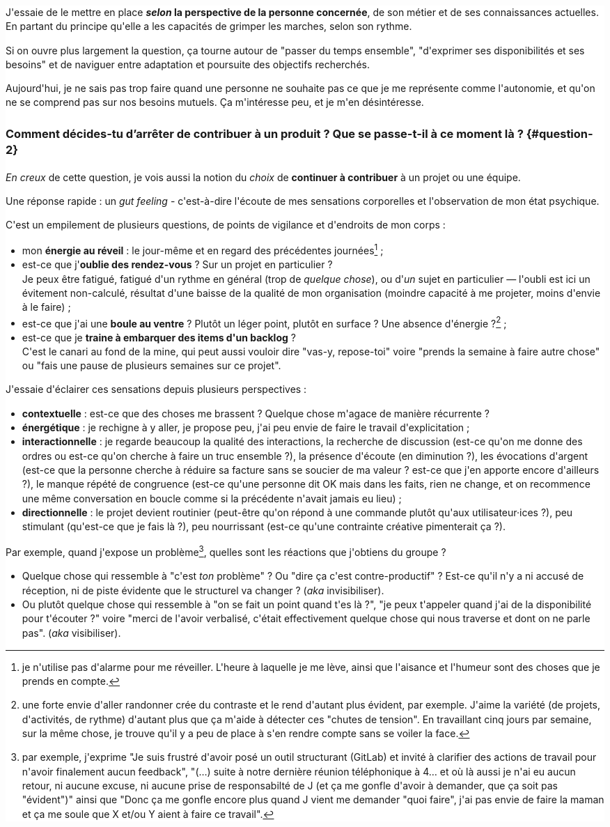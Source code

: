 J'essaie de le mettre en place **_selon_ la perspective de la personne concernée**, de son métier et de ses connaissances actuelles. En partant du principe qu'elle a les capacités de grimper les marches, selon son rythme.

Si on ouvre plus largement la question, ça tourne autour de "passer du temps ensemble", "d'exprimer ses disponibilités et ses besoins" et de naviguer entre adaptation et poursuite des objectifs recherchés.

Aujourd'hui, je ne sais pas trop faire quand une personne ne souhaite pas ce que je me représente comme l'autonomie, et qu'on ne se comprend pas sur nos besoins mutuels. Ça m'intéresse peu, et je m'en désintéresse.

### Comment décides-tu d’arrêter de contribuer à un produit ? Que se passe-t-il à ce moment là ? {#question-2}

_En creux_ de cette question, je vois aussi la notion du _choix_ de **continuer à contribuer** à un projet ou une équipe.

Une réponse rapide : un <i lang="en">gut feeling</i> - c'est-à-dire l'écoute de mes sensations corporelles et l'observation de mon état psychique.

C'est un empilement de plusieurs questions, de points de vigilance et d'endroits de mon corps :

- mon **énergie au réveil** : le jour-même et en regard des précédentes journées[^1] ;
- est-ce que j'**oublie des rendez-vous** ? Sur un projet en particulier ?\
  Je peux être fatigué, fatigué d'un rythme en général (trop de _quelque chose_), ou d'_un_ sujet en particulier — l'oubli est ici un évitement non-calculé, résultat d'une baisse de la qualité de mon organisation (moindre capacité à me projeter, moins d'envie à le faire) ;
- est-ce que j'ai une **boule au ventre** ? Plutôt un léger point, plutôt en surface ? Une absence d'énergie ?[^2] ;
- est-ce que je **traine à embarquer des items d'un backlog** ? \
  C'est le canari au fond de la mine, qui peut aussi vouloir dire "vas-y, repose-toi" voire "prends la semaine à faire autre chose" ou "fais une pause de plusieurs semaines sur ce projet".

J'essaie d'éclairer ces sensations depuis plusieurs perspectives :

- **contextuelle** : est-ce que des choses me brassent ? Quelque chose m'agace de manière récurrente ?
- **énergétique** : je rechigne à y aller, je propose peu, j'ai peu envie de faire le travail d'explicitation ;
- **interactionnelle** : je regarde beaucoup la qualité des interactions, la recherche de discussion (est-ce qu'on me donne des ordres ou est-ce qu'on cherche à faire un truc ensemble ?), la présence d'écoute (en diminution ?), les évocations d'argent (est-ce que la personne cherche à réduire sa facture sans se soucier de ma valeur ? est-ce que j'en apporte encore d'ailleurs ?), le manque répété de congruence (est-ce qu'une personne dit OK mais dans les faits, rien ne change, et on recommence une même conversation en boucle comme si la précédente n'avait jamais eu lieu) ;
- **directionnelle** : le projet devient routinier (peut-être qu'on répond à une commande plutôt qu'aux utilisateur·ices ?), peu stimulant (qu'est-ce que je fais là ?), peu nourrissant (est-ce qu'une contrainte créative pimenterait ça ?).

Par exemple, quand j'expose un problème[^3], quelles sont les réactions que j'obtiens du groupe ?

- Quelque chose qui ressemble à "c'est _ton_ problème" ? Ou "dire ça c'est contre-productif" ? Est-ce qu'il n'y a ni accusé de réception, ni de piste évidente que le structurel va changer ? (_aka_ invisibiliser).
- Ou plutôt quelque chose qui ressemble à "on se fait un point quand t'es là ?", "je peux t'appeler quand j'ai de la disponibilité pour t'écouter ?" voire "merci de l'avoir verbalisé, c'était effectivement quelque chose qui nous traverse et dont on ne parle pas". (_aka_ visibiliser).


[David Larlet]: https://larlet.fr/david/
[IGPDE]: https://www.economie.gouv.fr/igpde
[Liiibre]: https://indiehosters.net/liiibre/
[Réseau REPAS]: http://reseaurepas.free.fr
[Scopyleft]: http://scopyleft.fr
[Solstice]: https://solstice.coop
[ssa]: https://securite-sociale-alimentation.org/
[Terre en Action]: https://www.pnth-terreenaction.org
[Vue Waveform]: https://github.com/thom4parisot/vue-waveform-template
[^1]: je n'utilise pas d'alarme pour me réveiller. L'heure à laquelle je me lève, ainsi que l'aisance et l'humeur sont des choses que je prends en compte.
[^2]: une forte envie d'aller randonner crée du contraste et le rend d'autant plus évident, par exemple. J'aime la variété (de projets, d'activités, de rythme) d'autant plus que ça m'aide à détecter ces "chutes de tension". En travaillant cinq jours par semaine, sur la même chose, je trouve qu'il y a peu de place à s'en rendre compte sans se voiler la face.
[^3]: par exemple, j'exprime "Je suis frustré d'avoir posé un outil structurant (GitLab) et invité à clarifier des actions de travail pour n'avoir finalement aucun feedback", "(…) suite à notre dernière réunion téléphonique à 4… et où là aussi je n'ai eu aucun retour, ni aucune excuse, ni aucune prise de responsabilté de J (et ça me gonfle d'avoir à demander, que ça soit pas "évident")" ainsi que "Donc ça me gonfle encore plus quand J vient me demander "quoi faire", j'ai pas envie de faire la maman et ça me soule que X et/ou Y aient à faire ce travail".
[^4]: par résolution, j'entends "comment on se met d'accord sur une mise en place qui soit le plus acceptable possible par l'équipe, sans que je renonce à la souveraineté de ma décision".
[^5]: les projets locaux sont moins "argentés" que les projet nationaux, j'ai favorisé le prix libre et des objectifs moins ambitieux pour que ça soit soutenable dans le temps.